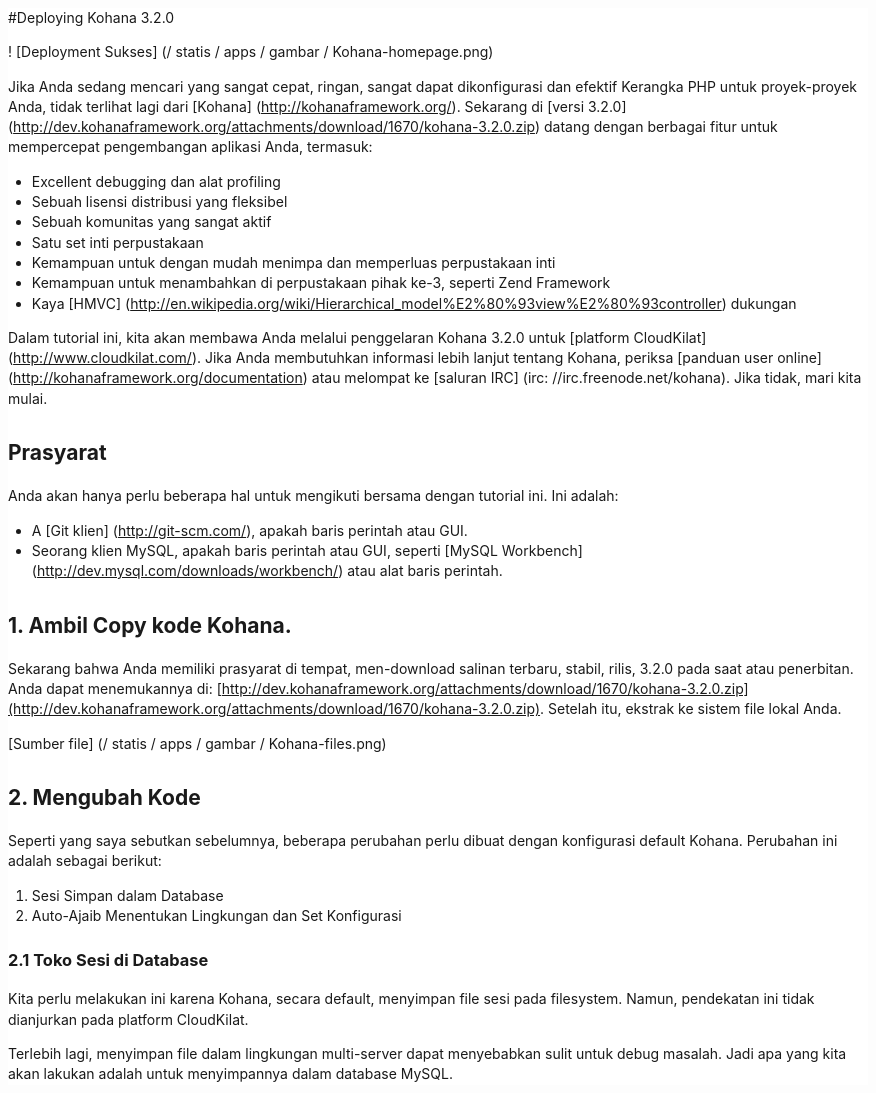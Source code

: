 #Deploying Kohana 3.2.0

! [Deployment Sukses] (/ statis / apps / gambar / Kohana-homepage.png)

Jika Anda sedang mencari yang sangat cepat, ringan, sangat dapat dikonfigurasi dan efektif Kerangka PHP untuk proyek-proyek Anda, tidak terlihat lagi dari [Kohana] (http://kohanaframework.org/). Sekarang di [versi 3.2.0] (http://dev.kohanaframework.org/attachments/download/1670/kohana-3.2.0.zip) datang dengan berbagai fitur untuk mempercepat pengembangan aplikasi Anda, termasuk:

 * Excellent debugging dan alat profiling
 * Sebuah lisensi distribusi yang fleksibel
 * Sebuah komunitas yang sangat aktif
 * Satu set inti perpustakaan
 * Kemampuan untuk dengan mudah menimpa dan memperluas perpustakaan inti
 * Kemampuan untuk menambahkan di perpustakaan pihak ke-3, seperti Zend Framework
 * Kaya [HMVC] (http://en.wikipedia.org/wiki/Hierarchical_model%E2%80%93view%E2%80%93controller) dukungan

Dalam tutorial ini, kita akan membawa Anda melalui penggelaran Kohana 3.2.0 untuk [platform CloudKilat] (http://www.cloudkilat.com/). Jika Anda membutuhkan informasi lebih lanjut tentang Kohana, periksa [panduan user online] (http://kohanaframework.org/documentation) atau melompat ke [saluran IRC] (irc: //irc.freenode.net/kohana). Jika tidak, mari kita mulai.

## Prasyarat

Anda akan hanya perlu beberapa hal untuk mengikuti bersama dengan tutorial ini. Ini adalah:

 * A [Git klien] (http://git-scm.com/), apakah baris perintah atau GUI.
 * Seorang klien MySQL, apakah baris perintah atau GUI, seperti [MySQL Workbench] (http://dev.mysql.com/downloads/workbench/) atau alat baris perintah.

## 1. Ambil Copy kode Kohana.

Sekarang bahwa Anda memiliki prasyarat di tempat, men-download salinan terbaru, stabil, rilis, 3.2.0 pada saat atau penerbitan. Anda dapat menemukannya di: [http://dev.kohanaframework.org/attachments/download/1670/kohana-3.2.0.zip](http://dev.kohanaframework.org/attachments/download/1670/kohana-3.2.0.zip). Setelah itu, ekstrak ke sistem file lokal Anda.

[Sumber file] (/ statis / apps / gambar / Kohana-files.png)

## 2. Mengubah Kode

Seperti yang saya sebutkan sebelumnya, beberapa perubahan perlu dibuat dengan konfigurasi default Kohana. Perubahan ini adalah sebagai berikut:

 1. Sesi Simpan dalam Database
 2. Auto-Ajaib Menentukan Lingkungan dan Set Konfigurasi

### 2.1 Toko Sesi di Database

Kita perlu melakukan ini karena Kohana, secara default, menyimpan file sesi pada filesystem. Namun, pendekatan ini tidak dianjurkan pada platform CloudKilat.

Terlebih lagi, menyimpan file dalam lingkungan multi-server dapat menyebabkan sulit untuk debug masalah. Jadi apa yang kita akan lakukan adalah untuk menyimpannya dalam database MySQL.
